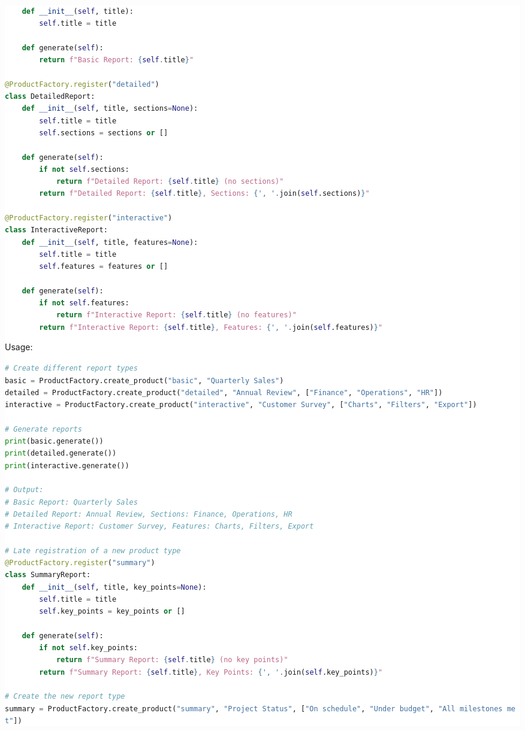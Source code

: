 ```python
    def __init__(self, title):
        self.title = title
  
    def generate(self):
        return f"Basic Report: {self.title}"

@ProductFactory.register("detailed")
class DetailedReport:
    def __init__(self, title, sections=None):
        self.title = title
        self.sections = sections or []
  
    def generate(self):
        if not self.sections:
            return f"Detailed Report: {self.title} (no sections)"
        return f"Detailed Report: {self.title}, Sections: {', '.join(self.sections)}"

@ProductFactory.register("interactive")
class InteractiveReport:
    def __init__(self, title, features=None):
        self.title = title
        self.features = features or []
  
    def generate(self):
        if not self.features:
            return f"Interactive Report: {self.title} (no features)"
        return f"Interactive Report: {self.title}, Features: {', '.join(self.features)}"
```

Usage:

```python
# Create different report types
basic = ProductFactory.create_product("basic", "Quarterly Sales")
detailed = ProductFactory.create_product("detailed", "Annual Review", ["Finance", "Operations", "HR"])
interactive = ProductFactory.create_product("interactive", "Customer Survey", ["Charts", "Filters", "Export"])

# Generate reports
print(basic.generate())
print(detailed.generate())
print(interactive.generate())

# Output:
# Basic Report: Quarterly Sales
# Detailed Report: Annual Review, Sections: Finance, Operations, HR
# Interactive Report: Customer Survey, Features: Charts, Filters, Export

# Late registration of a new product type
@ProductFactory.register("summary")
class SummaryReport:
    def __init__(self, title, key_points=None):
        self.title = title
        self.key_points = key_points or []
  
    def generate(self):
        if not self.key_points:
            return f"Summary Report: {self.title} (no key points)"
        return f"Summary Report: {self.title}, Key Points: {', '.join(self.key_points)}"

# Create the new report type
summary = ProductFactory.create_product("summary", "Project Status", ["On schedule", "Under budget", "All milestones met"])
```